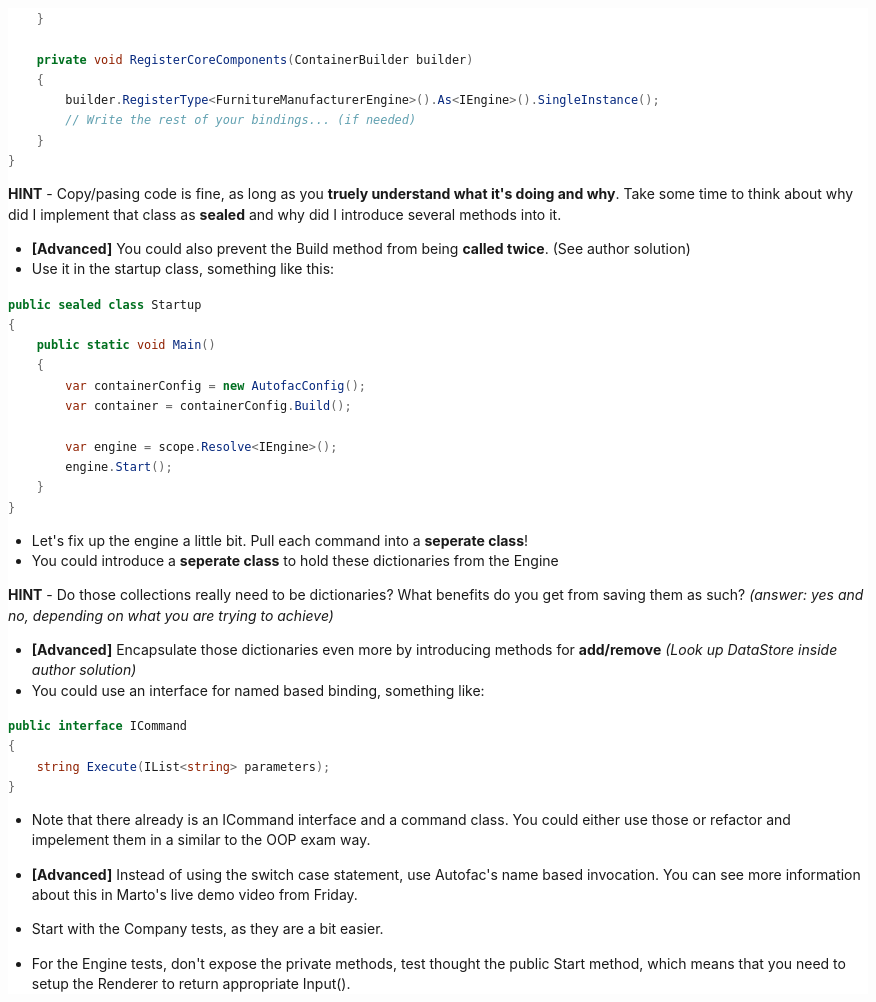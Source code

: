 ```cs
    }

    private void RegisterCoreComponents(ContainerBuilder builder)
    {
        builder.RegisterType<FurnitureManufacturerEngine>().As<IEngine>().SingleInstance();
        // Write the rest of your bindings... (if needed)
    }
}
```

**HINT** - Copy/pasing code is fine, as long as you **truely understand what it's doing and why**. Take some time to think about why did I implement that class as **sealed** and why did I introduce several methods into it.

- **[Advanced]** You could also prevent the Build method from being **called twice**. (See author solution)
- Use it in the startup class, something like this:

```cs
public sealed class Startup
{
    public static void Main()
    {
        var containerConfig = new AutofacConfig();
        var container = containerConfig.Build();

        var engine = scope.Resolve<IEngine>();
        engine.Start();
    }
}
```

- Let's fix up the engine a little bit. Pull each command into a **seperate class**!
- You could introduce a **seperate class** to hold these dictionaries from the Engine

**HINT** - Do those collections really need to be dictionaries? What benefits do you get from saving them as such? _(answer: yes and no, depending on what you are trying to achieve)_

- **[Advanced]** Encapsulate those dictionaries even more by introducing methods for **add/remove** _(Look up DataStore inside author solution)_
- You could use an interface for named based binding, something like:

```cs
public interface ICommand
{
    string Execute(IList<string> parameters);
}
```

- Note that there already is an ICommand interface and a command class. You could either use those or refactor and impelement them in a similar to the OOP exam way.
- **[Advanced]** Instead of using the switch case statement, use Autofac's name based invocation. You can see more information about this in Marto's live demo video from Friday.

- Start with the Company tests, as they are a bit easier.
- For the Engine tests, don't expose the private methods, test thought the public Start method, which means that you need to setup the Renderer to return appropriate Input().
